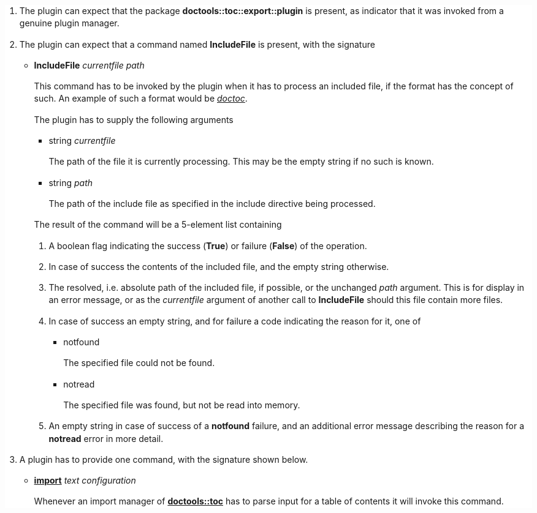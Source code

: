  1. The plugin can expect that the package
     __doctools::toc::export::plugin__ is present, as indicator that it was
     invoked from a genuine plugin manager\.

  1. The plugin can expect that a command named __IncludeFile__ is present,
     with the signature

       - <a name='16'></a>__IncludeFile__ *currentfile* *path*

         This command has to be invoked by the plugin when it has to process an
         included file, if the format has the concept of such\. An example of
         such a format would be *[doctoc](\.\./\.\./\.\./\.\./index\.md\#doctoc)*\.

         The plugin has to supply the following arguments

           * string *currentfile*

             The path of the file it is currently processing\. This may be the
             empty string if no such is known\.

           * string *path*

             The path of the include file as specified in the include directive
             being processed\.

         The result of the command will be a 5\-element list containing

           1) A boolean flag indicating the success \(__True__\) or failure
              \(__False__\) of the operation\.

           1) In case of success the contents of the included file, and the
              empty string otherwise\.

           1) The resolved, i\.e\. absolute path of the included file, if
              possible, or the unchanged *path* argument\. This is for display
              in an error message, or as the *currentfile* argument of another
              call to __IncludeFile__ should this file contain more files\.

           1) In case of success an empty string, and for failure a code
              indicating the reason for it, one of

                * notfound

                  The specified file could not be found\.

                * notread

                  The specified file was found, but not be read into memory\.

           1) An empty string in case of success of a __notfound__ failure,
              and an additional error message describing the reason for a
              __notread__ error in more detail\.

  1. A plugin has to provide one command, with the signature shown below\.

       - <a name='17'></a>__[import](\.\./\.\./\.\./\.\./index\.md\#import)__ *text* *configuration*

         Whenever an import manager of
         __[doctools::toc](\.\./doctools/doctoc\.md)__ has to parse input
         for a table of contents it will invoke this command\.
